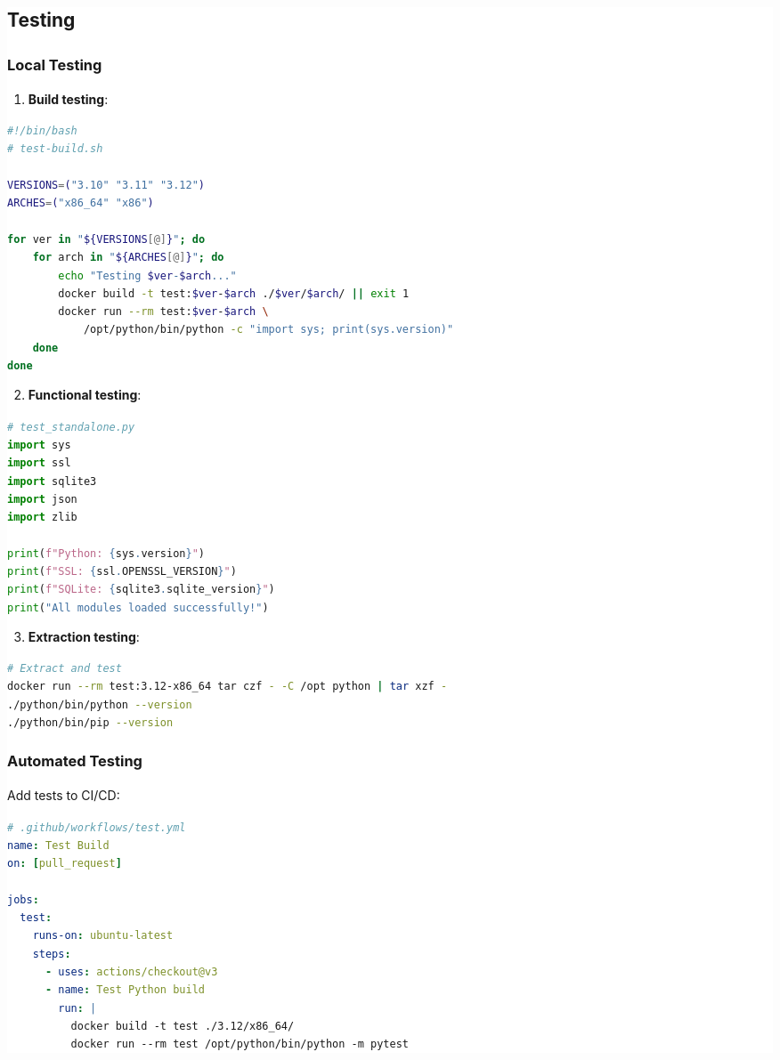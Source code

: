 ## Testing

### Local Testing

1. **Build testing**:
```bash
#!/bin/bash
# test-build.sh

VERSIONS=("3.10" "3.11" "3.12")
ARCHES=("x86_64" "x86")

for ver in "${VERSIONS[@]}"; do
    for arch in "${ARCHES[@]}"; do
        echo "Testing $ver-$arch..."
        docker build -t test:$ver-$arch ./$ver/$arch/ || exit 1
        docker run --rm test:$ver-$arch \
            /opt/python/bin/python -c "import sys; print(sys.version)"
    done
done
```

2. **Functional testing**:
```python
# test_standalone.py
import sys
import ssl
import sqlite3
import json
import zlib

print(f"Python: {sys.version}")
print(f"SSL: {ssl.OPENSSL_VERSION}")
print(f"SQLite: {sqlite3.sqlite_version}")
print("All modules loaded successfully!")
```

3. **Extraction testing**:
```bash
# Extract and test
docker run --rm test:3.12-x86_64 tar czf - -C /opt python | tar xzf -
./python/bin/python --version
./python/bin/pip --version
```

### Automated Testing

Add tests to CI/CD:

```yaml
# .github/workflows/test.yml
name: Test Build
on: [pull_request]

jobs:
  test:
    runs-on: ubuntu-latest
    steps:
      - uses: actions/checkout@v3
      - name: Test Python build
        run: |
          docker build -t test ./3.12/x86_64/
          docker run --rm test /opt/python/bin/python -m pytest
```
